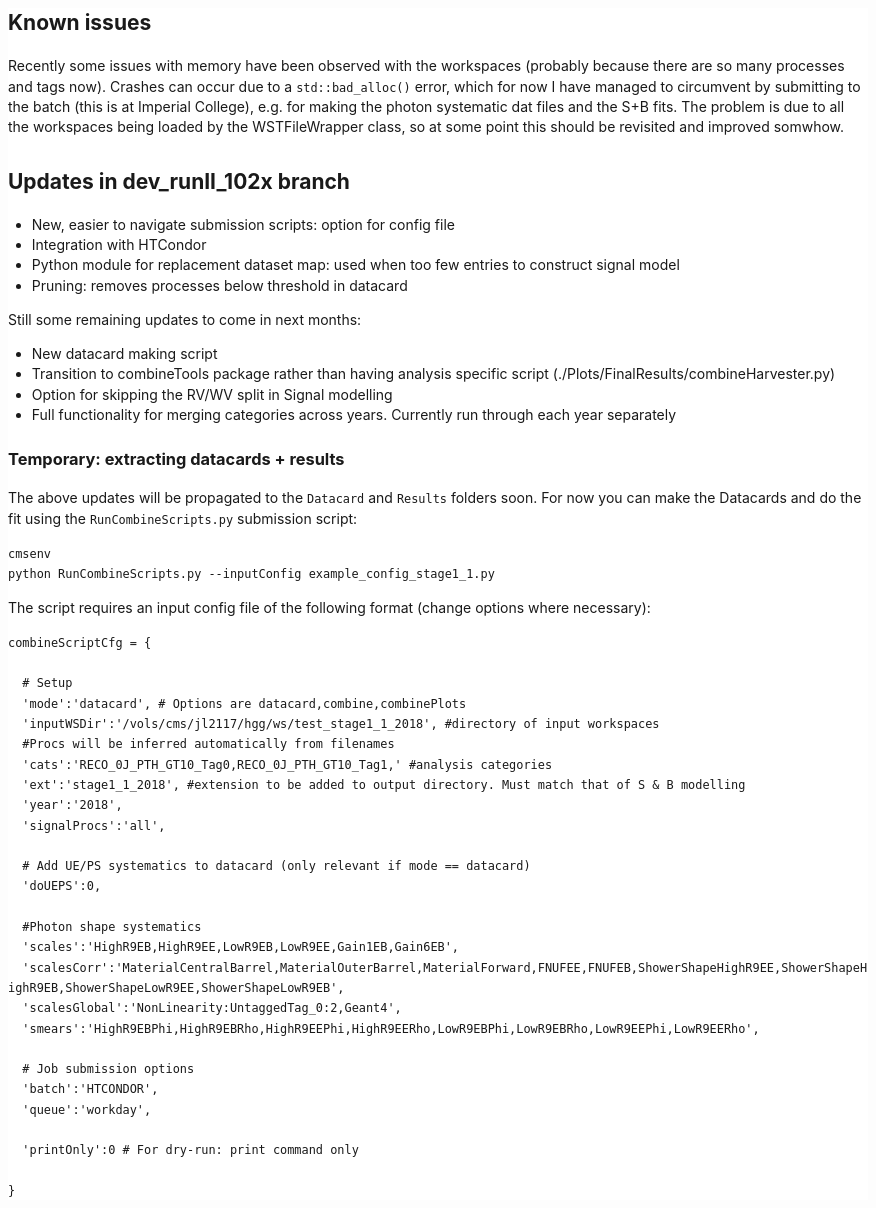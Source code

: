 ## Known issues

Recently some issues with memory have been observed with the workspaces (probably because there are so many processes and tags now). Crashes can occur due to a `std::bad_alloc()` error, which for now I have managed to circumvent by submitting to the batch (this is at Imperial College), e.g. for making the photon systematic dat files and the S+B fits. The problem is due to all the workspaces being loaded by the WSTFileWrapper class, so at some point this should be revisited and improved somwhow.

## Updates in dev_runII_102x branch

* New, easier to navigate submission scripts: option for config file
* Integration with HTCondor
* Python module for replacement dataset map: used when too few entries to construct signal model
* Pruning: removes processes below threshold in datacard

Still some remaining updates to come in next months:

* New datacard making script
* Transition to combineTools package rather than having analysis specific script (./Plots/FinalResults/combineHarvester.py)
* Option for skipping the RV/WV split in Signal modelling
* Full functionality for merging categories across years. Currently run through each year separately

### Temporary: extracting datacards + results
The above updates will be propagated to the `Datacard` and `Results` folders soon. For now you can make the Datacards and do the fit using the `RunCombineScripts.py` submission script:
```
cmsenv
python RunCombineScripts.py --inputConfig example_config_stage1_1.py
```
The script requires an input config file of the following format (change options where necessary):
```
combineScriptCfg = {

  # Setup
  'mode':'datacard', # Options are datacard,combine,combinePlots
  'inputWSDir':'/vols/cms/jl2117/hgg/ws/test_stage1_1_2018', #directory of input workspaces
  #Procs will be inferred automatically from filenames
  'cats':'RECO_0J_PTH_GT10_Tag0,RECO_0J_PTH_GT10_Tag1,' #analysis categories
  'ext':'stage1_1_2018', #extension to be added to output directory. Must match that of S & B modelling
  'year':'2018',
  'signalProcs':'all',

  # Add UE/PS systematics to datacard (only relevant if mode == datacard)
  'doUEPS':0,

  #Photon shape systematics  
  'scales':'HighR9EB,HighR9EE,LowR9EB,LowR9EE,Gain1EB,Gain6EB',
  'scalesCorr':'MaterialCentralBarrel,MaterialOuterBarrel,MaterialForward,FNUFEE,FNUFEB,ShowerShapeHighR9EE,ShowerShapeHighR9EB,ShowerShapeLowR9EE,ShowerShapeLowR9EB',
  'scalesGlobal':'NonLinearity:UntaggedTag_0:2,Geant4',
  'smears':'HighR9EBPhi,HighR9EBRho,HighR9EEPhi,HighR9EERho,LowR9EBPhi,LowR9EBRho,LowR9EEPhi,LowR9EERho',

  # Job submission options
  'batch':'HTCONDOR',
  'queue':'workday',

  'printOnly':0 # For dry-run: print command only

}
```